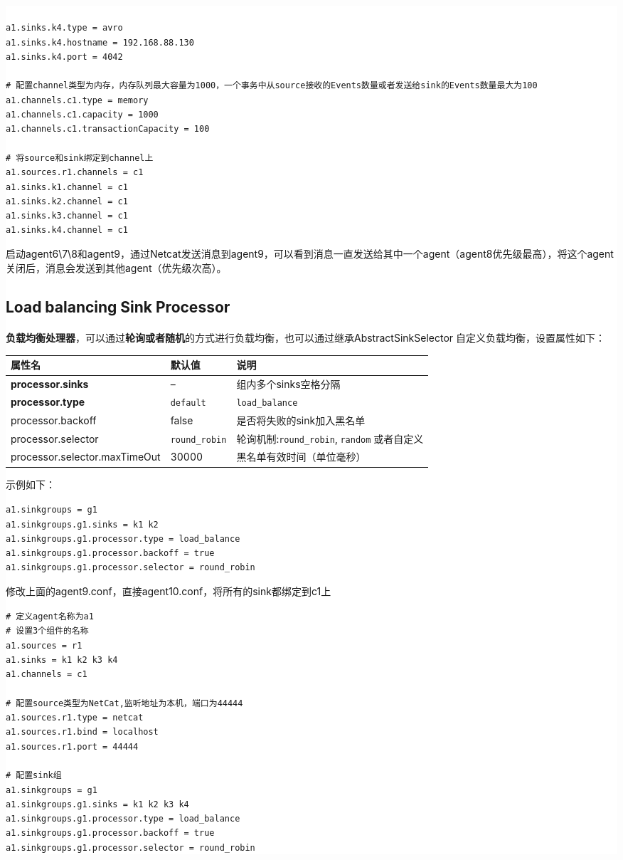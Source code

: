 ```shell

a1.sinks.k4.type = avro
a1.sinks.k4.hostname = 192.168.88.130
a1.sinks.k4.port = 4042

# 配置channel类型为内存，内存队列最大容量为1000，一个事务中从source接收的Events数量或者发送给sink的Events数量最大为100
a1.channels.c1.type = memory
a1.channels.c1.capacity = 1000
a1.channels.c1.transactionCapacity = 100

# 将source和sink绑定到channel上
a1.sources.r1.channels = c1
a1.sinks.k1.channel = c1
a1.sinks.k2.channel = c1
a1.sinks.k3.channel = c1
a1.sinks.k4.channel = c1
```

启动agent6\7\8和agent9，通过Netcat发送消息到agent9，可以看到消息一直发送给其中一个agent（agent8优先级最高），将这个agent关闭后，消息会发送到其他agent（优先级次高）。

## Load balancing Sink Processor

**负载均衡处理器**，可以通过**轮询或者随机**的方式进行负载均衡，也可以通过继承AbstractSinkSelector 自定义负载均衡，设置属性如下：

| 属性名                        | 默认值        | 说明                                        |
| :---------------------------- | :------------ | :------------------------------------------ |
| **processor.sinks**           | –             | 组内多个sinks空格分隔                       |
| **processor.type**            | `default`     | `load_balance`                              |
| processor.backoff             | false         | 是否将失败的sink加入黑名单                  |
| processor.selector            | `round_robin` | 轮询机制:`round_robin`, `random` 或者自定义 |
| processor.selector.maxTimeOut | 30000         | 黑名单有效时间（单位毫秒）                  |

示例如下：

```shell
a1.sinkgroups = g1
a1.sinkgroups.g1.sinks = k1 k2
a1.sinkgroups.g1.processor.type = load_balance
a1.sinkgroups.g1.processor.backoff = true
a1.sinkgroups.g1.processor.selector = round_robin
```

修改上面的agent9.conf，直接agent10.conf，将所有的sink都绑定到c1上

```shell
# 定义agent名称为a1
# 设置3个组件的名称
a1.sources = r1
a1.sinks = k1 k2 k3 k4
a1.channels = c1

# 配置source类型为NetCat,监听地址为本机，端口为44444
a1.sources.r1.type = netcat
a1.sources.r1.bind = localhost
a1.sources.r1.port = 44444

# 配置sink组
a1.sinkgroups = g1
a1.sinkgroups.g1.sinks = k1 k2 k3 k4
a1.sinkgroups.g1.processor.type = load_balance
a1.sinkgroups.g1.processor.backoff = true
a1.sinkgroups.g1.processor.selector = round_robin
```